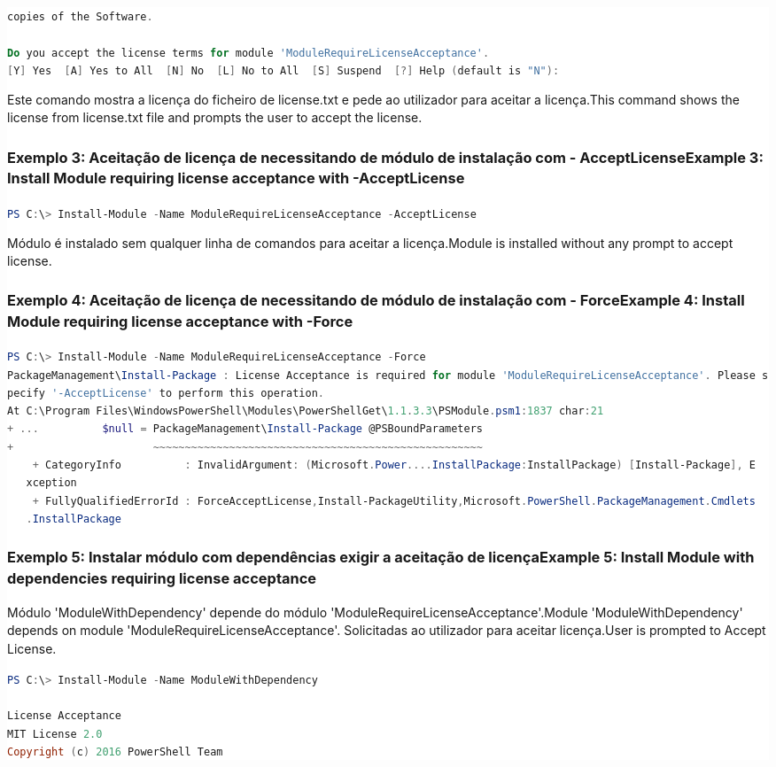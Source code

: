 ```PowerShell
copies of the Software.

Do you accept the license terms for module 'ModuleRequireLicenseAcceptance'.
[Y] Yes  [A] Yes to All  [N] No  [L] No to All  [S] Suspend  [?] Help (default is "N"):

```
<span data-ttu-id="5cfbb-137">Este comando mostra a licença do ficheiro de license.txt e pede ao utilizador para aceitar a licença.</span><span class="sxs-lookup"><span data-stu-id="5cfbb-137">This command shows the license from license.txt file and prompts the user to accept the license.</span></span>

### <a name="example-3-install-module-requiring-license-acceptance-with--acceptlicense"></a><span data-ttu-id="5cfbb-138">Exemplo 3: Aceitação de licença de necessitando de módulo de instalação com - AcceptLicense</span><span class="sxs-lookup"><span data-stu-id="5cfbb-138">Example 3: Install Module requiring license acceptance with -AcceptLicense</span></span>
```PowerShell
PS C:\> Install-Module -Name ModuleRequireLicenseAcceptance -AcceptLicense
```
<span data-ttu-id="5cfbb-139">Módulo é instalado sem qualquer linha de comandos para aceitar a licença.</span><span class="sxs-lookup"><span data-stu-id="5cfbb-139">Module is installed without any prompt to accept license.</span></span>

### <a name="example-4-install-module-requiring-license-acceptance-with--force"></a><span data-ttu-id="5cfbb-140">Exemplo 4: Aceitação de licença de necessitando de módulo de instalação com - Force</span><span class="sxs-lookup"><span data-stu-id="5cfbb-140">Example 4: Install Module requiring license acceptance with -Force</span></span>
```PowerShell
PS C:\> Install-Module -Name ModuleRequireLicenseAcceptance -Force
PackageManagement\Install-Package : License Acceptance is required for module 'ModuleRequireLicenseAcceptance'. Please specify '-AcceptLicense' to perform this operation.
At C:\Program Files\WindowsPowerShell\Modules\PowerShellGet\1.1.3.3\PSModule.psm1:1837 char:21
+ ...          $null = PackageManagement\Install-Package @PSBoundParameters
+                      ~~~~~~~~~~~~~~~~~~~~~~~~~~~~~~~~~~~~~~~~~~~~~~~~~~~~
    + CategoryInfo          : InvalidArgument: (Microsoft.Power....InstallPackage:InstallPackage) [Install-Package], E
   xception
    + FullyQualifiedErrorId : ForceAcceptLicense,Install-PackageUtility,Microsoft.PowerShell.PackageManagement.Cmdlets
   .InstallPackage
```

### <a name="example-5-install-module-with-dependencies-requiring-license-acceptance"></a><span data-ttu-id="5cfbb-141">Exemplo 5: Instalar módulo com dependências exigir a aceitação de licença</span><span class="sxs-lookup"><span data-stu-id="5cfbb-141">Example 5: Install Module with dependencies requiring license acceptance</span></span>
<span data-ttu-id="5cfbb-142">Módulo 'ModuleWithDependency' depende do módulo 'ModuleRequireLicenseAcceptance'.</span><span class="sxs-lookup"><span data-stu-id="5cfbb-142">Module 'ModuleWithDependency' depends on module 'ModuleRequireLicenseAcceptance'.</span></span> <span data-ttu-id="5cfbb-143">Solicitadas ao utilizador para aceitar licença.</span><span class="sxs-lookup"><span data-stu-id="5cfbb-143">User is prompted to Accept License.</span></span>
```PowerShell
PS C:\> Install-Module -Name ModuleWithDependency

License Acceptance
MIT License 2.0
Copyright (c) 2016 PowerShell Team
```